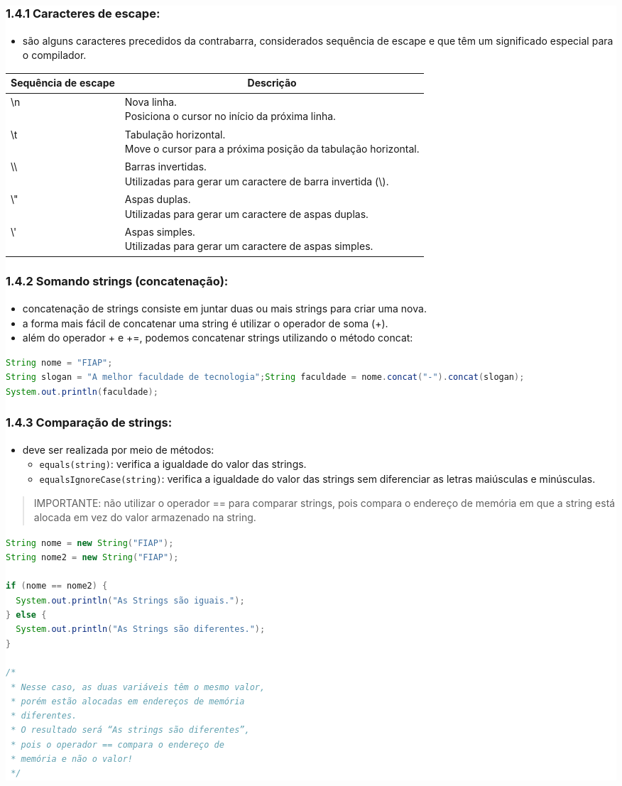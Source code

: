 ### 1.4.1 Caracteres de escape:

- são alguns caracteres precedidos da contrabarra, considerados sequência de escape e que têm um significado especial para o compilador.

<div align="center">

Sequência de escape | Descrição
--------------------|----------------
&#92;n | Nova linha.<br>Posiciona o cursor no início da próxima linha.
&#92;t | Tabulação horizontal.<br>Move o cursor para a próxima posição da tabulação horizontal.
&#92;&#92; | Barras invertidas.<br>Utilizadas para gerar um caractere de barra invertida (&#92;).
&#92;" | Aspas duplas.<br>Utilizadas para gerar um caractere de aspas duplas.
&#92;' | Aspas simples.<br>Utilizadas para gerar um caractere de aspas simples.

</div>

### 1.4.2 Somando strings (concatenação):

- concatenação de strings consiste em juntar duas ou mais strings para criar uma nova.
- a forma mais fácil de concatenar uma string é utilizar o operador de soma (+).
- além do operador + e +=, podemos concatenar strings utilizando o método concat:

~~~java
String nome = "FIAP";
String slogan = "A melhor faculdade de tecnologia";String faculdade = nome.concat("-").concat(slogan);
System.out.println(faculdade);
~~~

### 1.4.3 Comparação de strings:

- deve ser realizada por meio de métodos:
  - `equals(string)`: verifica a igualdade do valor das strings.
  - `equalsIgnoreCase(string)`: verifica a igualdade do valor das strings sem diferenciar as letras maiúsculas e minúsculas.

> IMPORTANTE: não utilizar o operador == para comparar strings, pois compara o endereço de memória em que a string está alocada em vez do valor armazenado na string.

~~~java
String nome = new String("FIAP");
String nome2 = new String("FIAP");

if (nome == nome2) {
  System.out.println("As Strings são iguais.");
} else {
  System.out.println("As Strings são diferentes.");
}

/*
 * Nesse caso, as duas variáveis têm o mesmo valor,
 * porém estão alocadas em endereços de memória
 * diferentes. 
 * O resultado será “As strings são diferentes”,
 * pois o operador == compara o endereço de
 * memória e não o valor!
 */
~~~
